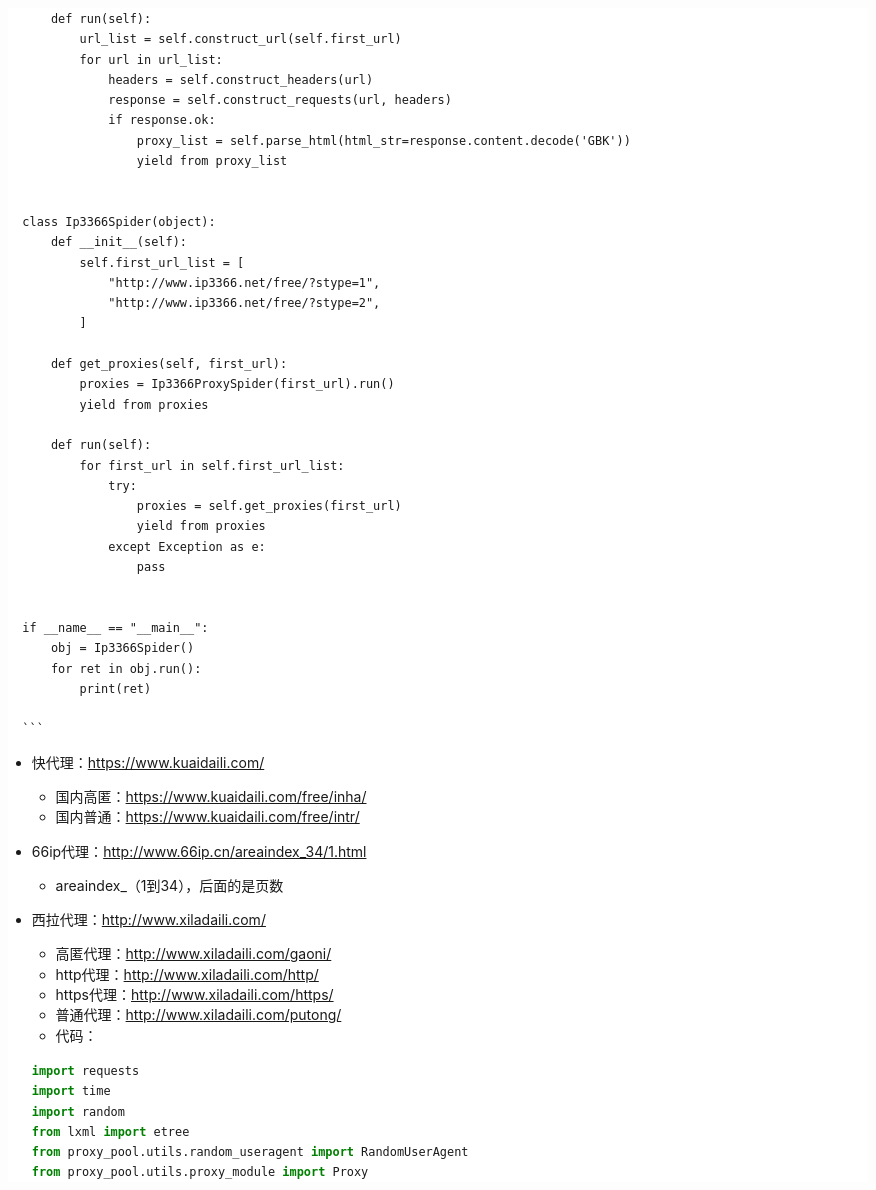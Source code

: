           def run(self):
              url_list = self.construct_url(self.first_url)
              for url in url_list:
                  headers = self.construct_headers(url)
                  response = self.construct_requests(url, headers)
                  if response.ok:
                      proxy_list = self.parse_html(html_str=response.content.decode('GBK'))
                      yield from proxy_list
      
      
      class Ip3366Spider(object):
          def __init__(self):
              self.first_url_list = [
                  "http://www.ip3366.net/free/?stype=1",
                  "http://www.ip3366.net/free/?stype=2",
              ]
      
          def get_proxies(self, first_url):
              proxies = Ip3366ProxySpider(first_url).run()
              yield from proxies
      
          def run(self):
              for first_url in self.first_url_list:
                  try:
                      proxies = self.get_proxies(first_url)
                      yield from proxies
                  except Exception as e:
                      pass
      
      
      if __name__ == "__main__":
          obj = Ip3366Spider()
          for ret in obj.run():
              print(ret)
      
      ```
    
      
    
  * 快代理：https://www.kuaidaili.com/
    * 国内高匿：https://www.kuaidaili.com/free/inha/
    * 国内普通：https://www.kuaidaili.com/free/intr/
    
  * 66ip代理：http://www.66ip.cn/areaindex_34/1.html
    
    * areaindex_（1到34），后面的是页数
    
  * 西拉代理：http://www.xiladaili.com/
    * 高匿代理：http://www.xiladaili.com/gaoni/
    * http代理：http://www.xiladaili.com/http/
    * https代理：http://www.xiladaili.com/https/
    * 普通代理：http://www.xiladaili.com/putong/
    * 代码：
    
    ```python
    import requests
    import time
    import random
    from lxml import etree
    from proxy_pool.utils.random_useragent import RandomUserAgent
    from proxy_pool.utils.proxy_module import Proxy
    